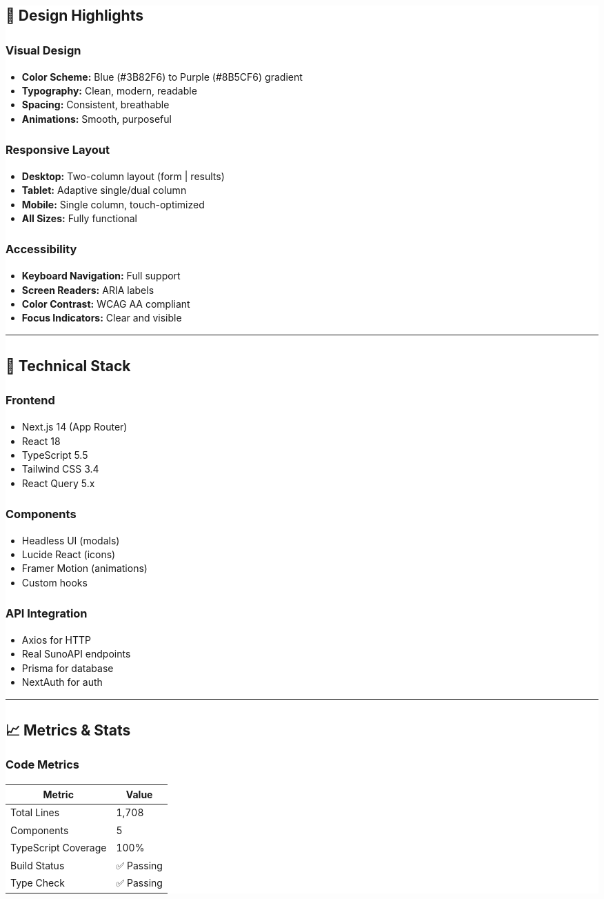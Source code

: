 
## 🎨 Design Highlights

### Visual Design
- **Color Scheme:** Blue (#3B82F6) to Purple (#8B5CF6) gradient
- **Typography:** Clean, modern, readable
- **Spacing:** Consistent, breathable
- **Animations:** Smooth, purposeful

### Responsive Layout
- **Desktop:** Two-column layout (form | results)
- **Tablet:** Adaptive single/dual column
- **Mobile:** Single column, touch-optimized
- **All Sizes:** Fully functional

### Accessibility
- **Keyboard Navigation:** Full support
- **Screen Readers:** ARIA labels
- **Color Contrast:** WCAG AA compliant
- **Focus Indicators:** Clear and visible

---

## 🔧 Technical Stack

### Frontend
- Next.js 14 (App Router)
- React 18
- TypeScript 5.5
- Tailwind CSS 3.4
- React Query 5.x

### Components
- Headless UI (modals)
- Lucide React (icons)
- Framer Motion (animations)
- Custom hooks

### API Integration
- Axios for HTTP
- Real SunoAPI endpoints
- Prisma for database
- NextAuth for auth

---

## 📈 Metrics & Stats

### Code Metrics
| Metric | Value |
|--------|-------|
| Total Lines | 1,708 |
| Components | 5 |
| TypeScript Coverage | 100% |
| Build Status | ✅ Passing |
| Type Check | ✅ Passing |